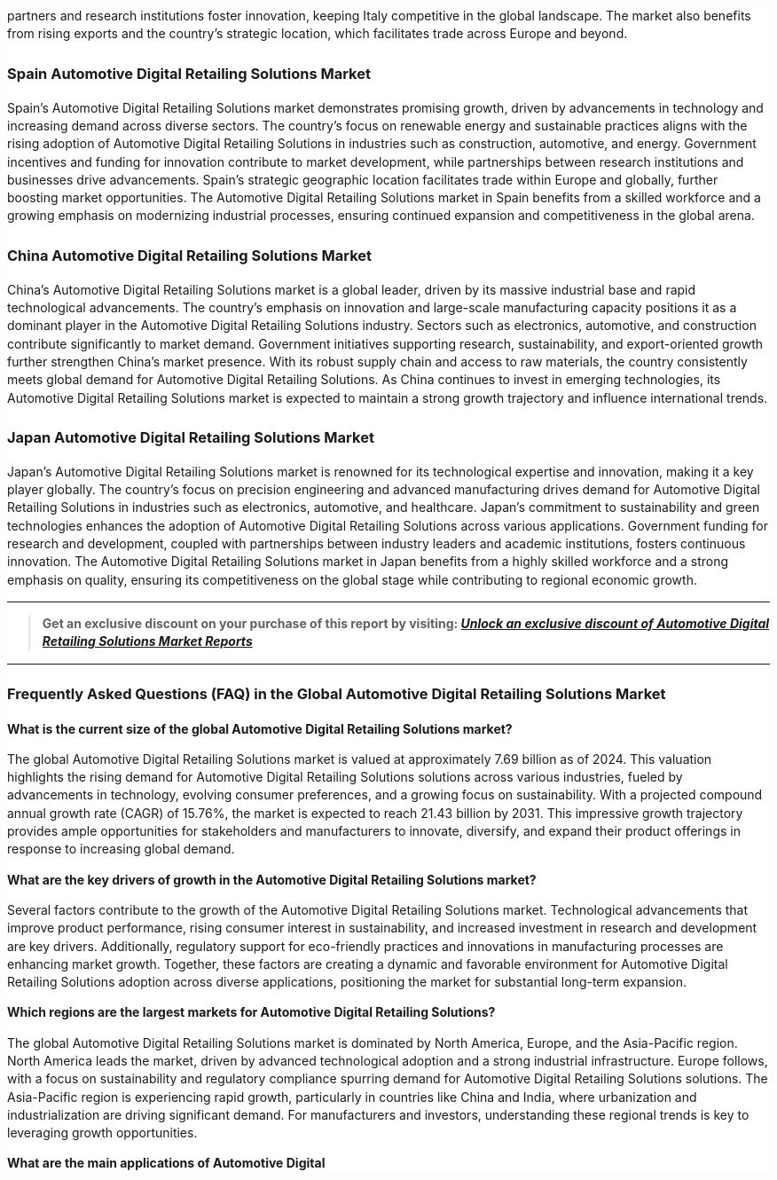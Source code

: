 partners and research institutions foster innovation, keeping Italy competitive in the global landscape. The market also benefits from rising exports and the country&rsquo;s strategic location, which facilitates trade across Europe and beyond.</p><h3>Spain Automotive Digital Retailing Solutions Market</h3><p>Spain&rsquo;s Automotive Digital Retailing Solutions market demonstrates promising growth, driven by advancements in technology and increasing demand across diverse sectors. The country&rsquo;s focus on renewable energy and sustainable practices aligns with the rising adoption of Automotive Digital Retailing Solutions in industries such as construction, automotive, and energy. Government incentives and funding for innovation contribute to market development, while partnerships between research institutions and businesses drive advancements. Spain&rsquo;s strategic geographic location facilitates trade within Europe and globally, further boosting market opportunities. The Automotive Digital Retailing Solutions market in Spain benefits from a skilled workforce and a growing emphasis on modernizing industrial processes, ensuring continued expansion and competitiveness in the global arena.</p><h3>China Automotive Digital Retailing Solutions Market</h3><p>China&rsquo;s Automotive Digital Retailing Solutions market is a global leader, driven by its massive industrial base and rapid technological advancements. The country&rsquo;s emphasis on innovation and large-scale manufacturing capacity positions it as a dominant player in the Automotive Digital Retailing Solutions industry. Sectors such as electronics, automotive, and construction contribute significantly to market demand. Government initiatives supporting research, sustainability, and export-oriented growth further strengthen China&rsquo;s market presence. With its robust supply chain and access to raw materials, the country consistently meets global demand for Automotive Digital Retailing Solutions. As China continues to invest in emerging technologies, its Automotive Digital Retailing Solutions market is expected to maintain a strong growth trajectory and influence international trends.</p><h3>Japan Automotive Digital Retailing Solutions Market</h3><p>Japan&rsquo;s Automotive Digital Retailing Solutions market is renowned for its technological expertise and innovation, making it a key player globally. The country&rsquo;s focus on precision engineering and advanced manufacturing drives demand for Automotive Digital Retailing Solutions in industries such as electronics, automotive, and healthcare. Japan&rsquo;s commitment to sustainability and green technologies enhances the adoption of Automotive Digital Retailing Solutions across various applications. Government funding for research and development, coupled with partnerships between industry leaders and academic institutions, fosters continuous innovation. The Automotive Digital Retailing Solutions market in Japan benefits from a highly skilled workforce and a strong emphasis on quality, ensuring its competitiveness on the global stage while contributing to regional economic growth.</p><hr /><blockquote><p><strong>Get an exclusive discount on your purchase of this report by visiting: <em><a href="://marketresearchpulse.com/ask-for-discount/76163?utm_source=Github&amp;utm_medium=026">Unlock an exclusive discount of Automotive Digital Retailing Solutions Market Reports</a></em>&nbsp;</strong></p></blockquote><hr /><h3>Frequently Asked Questions (FAQ) in the Global Automotive Digital Retailing Solutions Market</h3><p><strong>What is the current size of the global Automotive Digital Retailing Solutions market?</strong></p><p>The global Automotive Digital Retailing Solutions market is valued at approximately 7.69 billion as of 2024. This valuation highlights the rising demand for Automotive Digital Retailing Solutions solutions across various industries, fueled by advancements in technology, evolving consumer preferences, and a growing focus on sustainability. With a projected compound annual growth rate (CAGR) of 15.76%, the market is expected to reach 21.43 billion by 2031. This impressive growth trajectory provides ample opportunities for stakeholders and manufacturers to innovate, diversify, and expand their product offerings in response to increasing global demand.</p><p><strong>What are the key drivers of growth in the Automotive Digital Retailing Solutions market?</strong></p><p>Several factors contribute to the growth of the Automotive Digital Retailing Solutions market. Technological advancements that improve product performance, rising consumer interest in sustainability, and increased investment in research and development are key drivers. Additionally, regulatory support for eco-friendly practices and innovations in manufacturing processes are enhancing market growth. Together, these factors are creating a dynamic and favorable environment for Automotive Digital Retailing Solutions adoption across diverse applications, positioning the market for substantial long-term expansion.</p><p><strong>Which regions are the largest markets for Automotive Digital Retailing Solutions?</strong></p><p>The global Automotive Digital Retailing Solutions market is dominated by North America, Europe, and the Asia-Pacific region. North America leads the market, driven by advanced technological adoption and a strong industrial infrastructure. Europe follows, with a focus on sustainability and regulatory compliance spurring demand for Automotive Digital Retailing Solutions solutions. The Asia-Pacific region is experiencing rapid growth, particularly in countries like China and India, where urbanization and industrialization are driving significant demand. For manufacturers and investors, understanding these regional trends is key to leveraging growth opportunities.</p><p><strong>What are the main applications of Automotive Digital